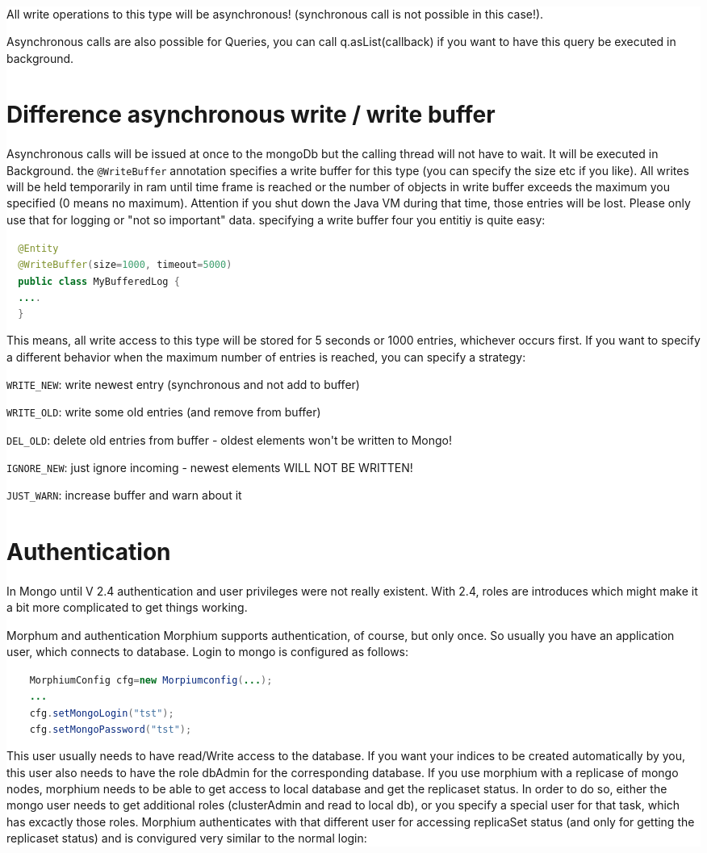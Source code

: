 All write operations to this type will be asynchronous! (synchronous call is not possible in this case!).

Asynchronous calls are also possible for Queries, you can call q.asList(callback) if you want to have this query be executed in background.

# Difference asynchronous write / write buffer

Asynchronous calls will be issued at once to the mongoDb but the calling thread will not have to wait. It will be executed in Background. the `@WriteBuffer` annotation specifies a write buffer for this type (you can specify the size etc if you like). All writes will be held temporarily in ram until time frame is reached or the number of objects in write buffer exceeds the maximum you specified (0 means no maximum). Attention if you shut down the Java VM during that time, those entries will be lost. Please only use that for logging or "not so important" data. specifying a write buffer four you entitiy is quite easy:

```java
  @Entity
  @WriteBuffer(size=1000, timeout=5000)
  public class MyBufferedLog {
  ....
  }
```

This means, all write access to this type will be stored for 5 seconds or 1000 entries, whichever occurs first. If you want to specify a different behavior when the maximum number of entries is reached, you can specify a strategy:

`WRITE_NEW`: write newest entry (synchronous and not add to buffer)

`WRITE_OLD`: write some old entries (and remove from buffer)

`DEL_OLD`: delete old entries from buffer - oldest elements won't be written to Mongo!

`IGNORE_NEW`: just ignore incoming - newest elements WILL NOT BE WRITTEN!

`JUST_WARN`: increase buffer and warn about it

# Authentication

In Mongo until V 2.4 authentication and user privileges were not really existent. With 2.4, roles are introduces which might make it a bit more complicated to get things working.

Morphum and authentication
Morphium supports authentication, of course, but only once. So usually you have an application user, which connects to database. Login to mongo is configured as follows:

```java
    MorphiumConfig cfg=new Morpiumconfig(...);
    ...
    cfg.setMongoLogin("tst");
    cfg.setMongoPassword("tst");
```

This user usually needs to have read/Write access to the database. If you want your indices to be created automatically by you, this user also needs to have the role dbAdmin for the corresponding database. If you use morphium with a replicase of mongo nodes, morphium needs to be able to get access to local database and get the replicaset status. In order to do so, either the mongo user needs to get additional roles (clusterAdmin and read to local db), or you specify a special user for that task, which has excactly those roles. Morphium authenticates with that different user for accessing replicaSet status (and only for getting the replicaset status) and is convigured very similar to the normal login:
